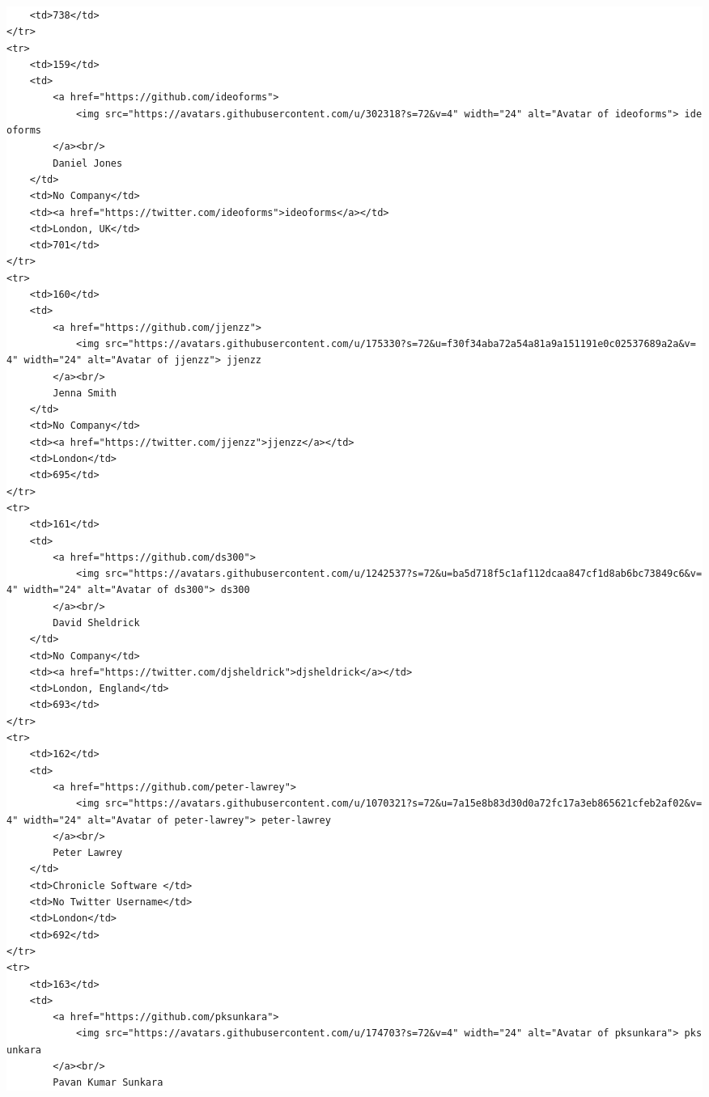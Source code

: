 		<td>738</td>
	</tr>
	<tr>
		<td>159</td>
		<td>
			<a href="https://github.com/ideoforms">
				<img src="https://avatars.githubusercontent.com/u/302318?s=72&v=4" width="24" alt="Avatar of ideoforms"> ideoforms
			</a><br/>
			Daniel Jones
		</td>
		<td>No Company</td>
		<td><a href="https://twitter.com/ideoforms">ideoforms</a></td>
		<td>London, UK</td>
		<td>701</td>
	</tr>
	<tr>
		<td>160</td>
		<td>
			<a href="https://github.com/jjenzz">
				<img src="https://avatars.githubusercontent.com/u/175330?s=72&u=f30f34aba72a54a81a9a151191e0c02537689a2a&v=4" width="24" alt="Avatar of jjenzz"> jjenzz
			</a><br/>
			Jenna Smith
		</td>
		<td>No Company</td>
		<td><a href="https://twitter.com/jjenzz">jjenzz</a></td>
		<td>London</td>
		<td>695</td>
	</tr>
	<tr>
		<td>161</td>
		<td>
			<a href="https://github.com/ds300">
				<img src="https://avatars.githubusercontent.com/u/1242537?s=72&u=ba5d718f5c1af112dcaa847cf1d8ab6bc73849c6&v=4" width="24" alt="Avatar of ds300"> ds300
			</a><br/>
			David Sheldrick
		</td>
		<td>No Company</td>
		<td><a href="https://twitter.com/djsheldrick">djsheldrick</a></td>
		<td>London, England</td>
		<td>693</td>
	</tr>
	<tr>
		<td>162</td>
		<td>
			<a href="https://github.com/peter-lawrey">
				<img src="https://avatars.githubusercontent.com/u/1070321?s=72&u=7a15e8b83d30d0a72fc17a3eb865621cfeb2af02&v=4" width="24" alt="Avatar of peter-lawrey"> peter-lawrey
			</a><br/>
			Peter Lawrey
		</td>
		<td>Chronicle Software </td>
		<td>No Twitter Username</td>
		<td>London</td>
		<td>692</td>
	</tr>
	<tr>
		<td>163</td>
		<td>
			<a href="https://github.com/pksunkara">
				<img src="https://avatars.githubusercontent.com/u/174703?s=72&v=4" width="24" alt="Avatar of pksunkara"> pksunkara
			</a><br/>
			Pavan Kumar Sunkara